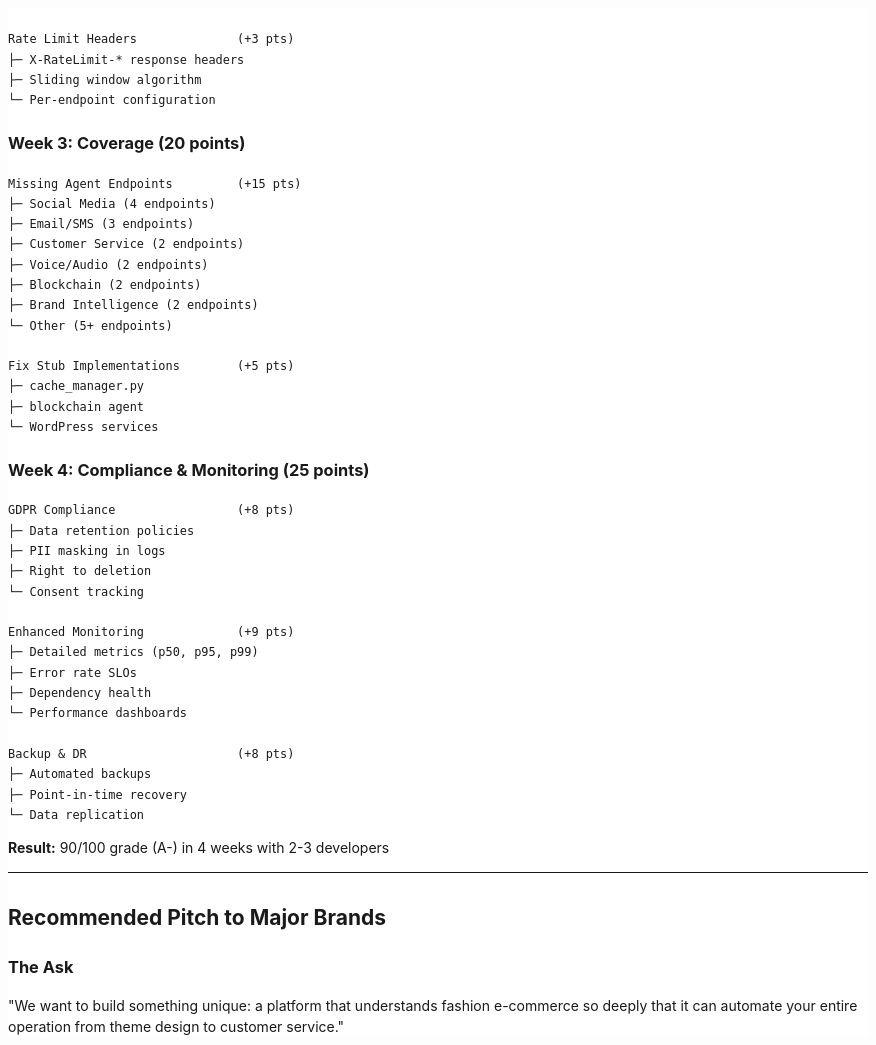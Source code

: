 ```

Rate Limit Headers              (+3 pts)
├─ X-RateLimit-* response headers
├─ Sliding window algorithm
└─ Per-endpoint configuration
```

### Week 3: Coverage (20 points)
```
Missing Agent Endpoints         (+15 pts)
├─ Social Media (4 endpoints)
├─ Email/SMS (3 endpoints)
├─ Customer Service (2 endpoints)
├─ Voice/Audio (2 endpoints)
├─ Blockchain (2 endpoints)
├─ Brand Intelligence (2 endpoints)
└─ Other (5+ endpoints)

Fix Stub Implementations        (+5 pts)
├─ cache_manager.py
├─ blockchain agent
└─ WordPress services
```

### Week 4: Compliance & Monitoring (25 points)
```
GDPR Compliance                 (+8 pts)
├─ Data retention policies
├─ PII masking in logs
├─ Right to deletion
└─ Consent tracking

Enhanced Monitoring             (+9 pts)
├─ Detailed metrics (p50, p95, p99)
├─ Error rate SLOs
├─ Dependency health
└─ Performance dashboards

Backup & DR                     (+8 pts)
├─ Automated backups
├─ Point-in-time recovery
└─ Data replication
```

**Result:** 90/100 grade (A-) in 4 weeks with 2-3 developers

---

## Recommended Pitch to Major Brands

### The Ask
"We want to build something unique: a platform that understands fashion e-commerce so deeply that it can automate your entire operation from theme design to customer service."
